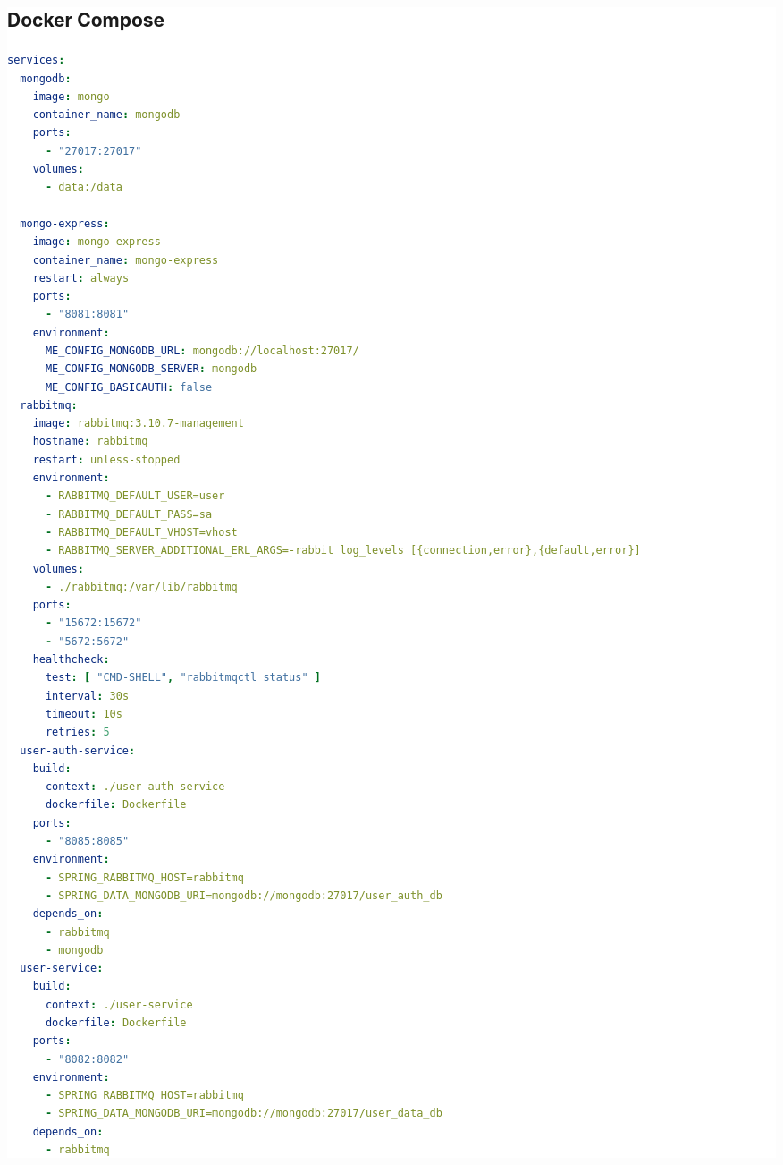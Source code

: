 ## Docker Compose
```yaml
services:
  mongodb:
    image: mongo
    container_name: mongodb
    ports:
      - "27017:27017"
    volumes:
      - data:/data

  mongo-express:
    image: mongo-express
    container_name: mongo-express
    restart: always
    ports:
      - "8081:8081"
    environment:
      ME_CONFIG_MONGODB_URL: mongodb://localhost:27017/
      ME_CONFIG_MONGODB_SERVER: mongodb
      ME_CONFIG_BASICAUTH: false
  rabbitmq:
    image: rabbitmq:3.10.7-management
    hostname: rabbitmq
    restart: unless-stopped
    environment:
      - RABBITMQ_DEFAULT_USER=user
      - RABBITMQ_DEFAULT_PASS=sa
      - RABBITMQ_DEFAULT_VHOST=vhost
      - RABBITMQ_SERVER_ADDITIONAL_ERL_ARGS=-rabbit log_levels [{connection,error},{default,error}]
    volumes:
      - ./rabbitmq:/var/lib/rabbitmq
    ports:
      - "15672:15672"
      - "5672:5672"
    healthcheck:
      test: [ "CMD-SHELL", "rabbitmqctl status" ]
      interval: 30s
      timeout: 10s
      retries: 5
  user-auth-service:
    build:
      context: ./user-auth-service
      dockerfile: Dockerfile
    ports:
      - "8085:8085"
    environment:
      - SPRING_RABBITMQ_HOST=rabbitmq
      - SPRING_DATA_MONGODB_URI=mongodb://mongodb:27017/user_auth_db
    depends_on:
      - rabbitmq
      - mongodb
  user-service:
    build:
      context: ./user-service
      dockerfile: Dockerfile
    ports:
      - "8082:8082"
    environment:
      - SPRING_RABBITMQ_HOST=rabbitmq
      - SPRING_DATA_MONGODB_URI=mongodb://mongodb:27017/user_data_db
    depends_on:
      - rabbitmq
```
